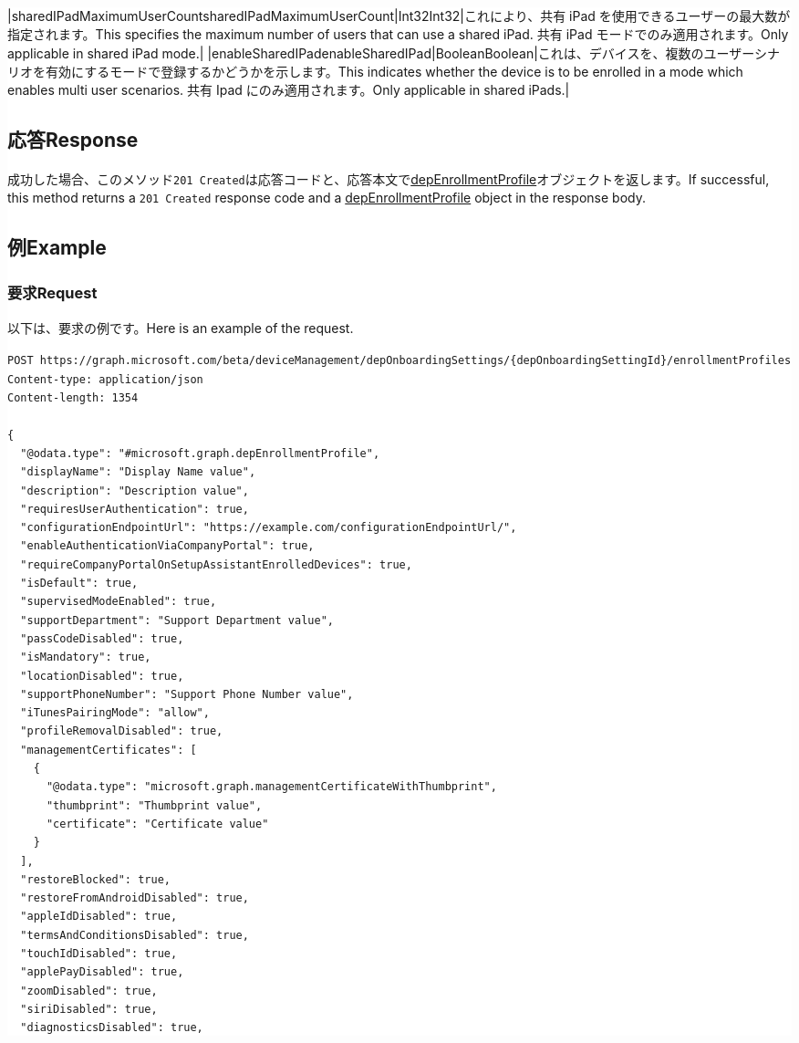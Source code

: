 |<span data-ttu-id="dcf9d-222">sharedIPadMaximumUserCount</span><span class="sxs-lookup"><span data-stu-id="dcf9d-222">sharedIPadMaximumUserCount</span></span>|<span data-ttu-id="dcf9d-223">Int32</span><span class="sxs-lookup"><span data-stu-id="dcf9d-223">Int32</span></span>|<span data-ttu-id="dcf9d-224">これにより、共有 iPad を使用できるユーザーの最大数が指定されます。</span><span class="sxs-lookup"><span data-stu-id="dcf9d-224">This specifies the maximum number of users that can use a shared iPad.</span></span> <span data-ttu-id="dcf9d-225">共有 iPad モードでのみ適用されます。</span><span class="sxs-lookup"><span data-stu-id="dcf9d-225">Only applicable in shared iPad mode.</span></span>|
|<span data-ttu-id="dcf9d-226">enableSharedIPad</span><span class="sxs-lookup"><span data-stu-id="dcf9d-226">enableSharedIPad</span></span>|<span data-ttu-id="dcf9d-227">Boolean</span><span class="sxs-lookup"><span data-stu-id="dcf9d-227">Boolean</span></span>|<span data-ttu-id="dcf9d-228">これは、デバイスを、複数のユーザーシナリオを有効にするモードで登録するかどうかを示します。</span><span class="sxs-lookup"><span data-stu-id="dcf9d-228">This indicates whether the device is to be enrolled in a mode which enables multi user scenarios.</span></span> <span data-ttu-id="dcf9d-229">共有 Ipad にのみ適用されます。</span><span class="sxs-lookup"><span data-stu-id="dcf9d-229">Only applicable in shared iPads.</span></span>|



## <a name="response"></a><span data-ttu-id="dcf9d-230">応答</span><span class="sxs-lookup"><span data-stu-id="dcf9d-230">Response</span></span>
<span data-ttu-id="dcf9d-231">成功した場合、このメソッド`201 Created`は応答コードと、応答本文で[depEnrollmentProfile](../resources/intune-enrollment-depenrollmentprofile.md)オブジェクトを返します。</span><span class="sxs-lookup"><span data-stu-id="dcf9d-231">If successful, this method returns a `201 Created` response code and a [depEnrollmentProfile](../resources/intune-enrollment-depenrollmentprofile.md) object in the response body.</span></span>

## <a name="example"></a><span data-ttu-id="dcf9d-232">例</span><span class="sxs-lookup"><span data-stu-id="dcf9d-232">Example</span></span>

### <a name="request"></a><span data-ttu-id="dcf9d-233">要求</span><span class="sxs-lookup"><span data-stu-id="dcf9d-233">Request</span></span>
<span data-ttu-id="dcf9d-234">以下は、要求の例です。</span><span class="sxs-lookup"><span data-stu-id="dcf9d-234">Here is an example of the request.</span></span>
``` http
POST https://graph.microsoft.com/beta/deviceManagement/depOnboardingSettings/{depOnboardingSettingId}/enrollmentProfiles
Content-type: application/json
Content-length: 1354

{
  "@odata.type": "#microsoft.graph.depEnrollmentProfile",
  "displayName": "Display Name value",
  "description": "Description value",
  "requiresUserAuthentication": true,
  "configurationEndpointUrl": "https://example.com/configurationEndpointUrl/",
  "enableAuthenticationViaCompanyPortal": true,
  "requireCompanyPortalOnSetupAssistantEnrolledDevices": true,
  "isDefault": true,
  "supervisedModeEnabled": true,
  "supportDepartment": "Support Department value",
  "passCodeDisabled": true,
  "isMandatory": true,
  "locationDisabled": true,
  "supportPhoneNumber": "Support Phone Number value",
  "iTunesPairingMode": "allow",
  "profileRemovalDisabled": true,
  "managementCertificates": [
    {
      "@odata.type": "microsoft.graph.managementCertificateWithThumbprint",
      "thumbprint": "Thumbprint value",
      "certificate": "Certificate value"
    }
  ],
  "restoreBlocked": true,
  "restoreFromAndroidDisabled": true,
  "appleIdDisabled": true,
  "termsAndConditionsDisabled": true,
  "touchIdDisabled": true,
  "applePayDisabled": true,
  "zoomDisabled": true,
  "siriDisabled": true,
  "diagnosticsDisabled": true,
```